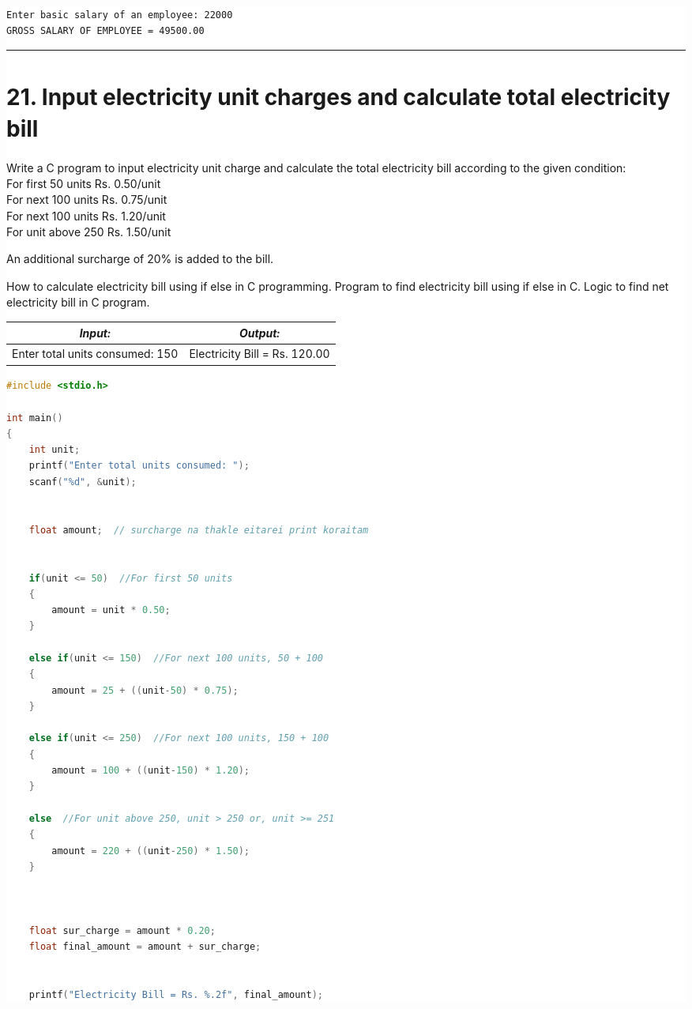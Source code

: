 ```
Enter basic salary of an employee: 22000
GROSS SALARY OF EMPLOYEE = 49500.00
```
---
# 21. Input electricity unit charges and calculate total electricity bill

Write a C program to input electricity unit charge and calculate the total electricity bill according to the given condition:  
For first 50 units Rs. 0.50/unit  
For next 100 units Rs. 0.75/unit  
For next 100 units Rs. 1.20/unit  
For unit above 250 Rs. 1.50/unit  

An additional surcharge of 20% is added to the bill.

How to calculate electricity bill using if else in C programming. Program to find electricity bill using if else in C. Logic to find net electricity bill in C program.

| ***Input:***                    | ***Output:***                 |
| ------------------------------- | ----------------------------- |
| Enter total units consumed: 150 | Electricity Bill = Rs. 120.00 |

```c
#include <stdio.h>

int main()
{
    int unit;
    printf("Enter total units consumed: ");
    scanf("%d", &unit);


	float amount;  // surcharge na thakle eitarei print koraitam

    
    if(unit <= 50)  //For first 50 units
    {
        amount = unit * 0.50;
    }
    
    else if(unit <= 150)  //For next 100 units, 50 + 100
    {
        amount = 25 + ((unit-50) * 0.75);
    }
    
    else if(unit <= 250)  //For next 100 units, 150 + 100
    {
        amount = 100 + ((unit-150) * 1.20);
    }
    
    else  //For unit above 250, unit > 250 or, unit >= 251
    {
        amount = 220 + ((unit-250) * 1.50);
    }


    
    float sur_charge = amount * 0.20;
    float final_amount = amount + sur_charge;


    printf("Electricity Bill = Rs. %.2f", final_amount);
```